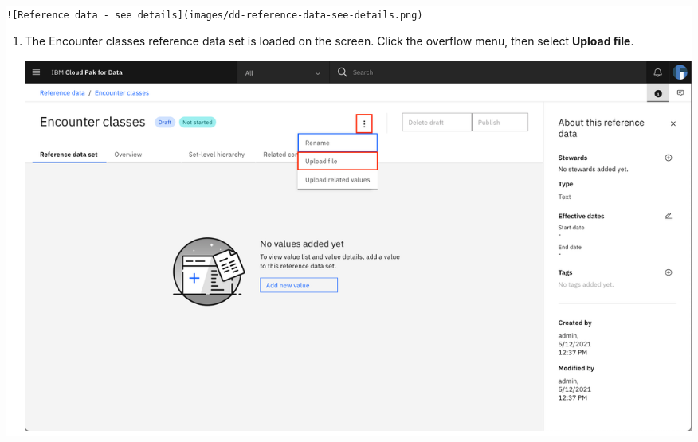     ![Reference data - see details](images/dd-reference-data-see-details.png)

1. The Encounter classes reference data set is loaded on the screen. Click the overflow menu, then select **Upload file**.

    ![Reference data - encounter classes - upload file](images/dd-reference-data-encounter-classes-upload-file.png)
